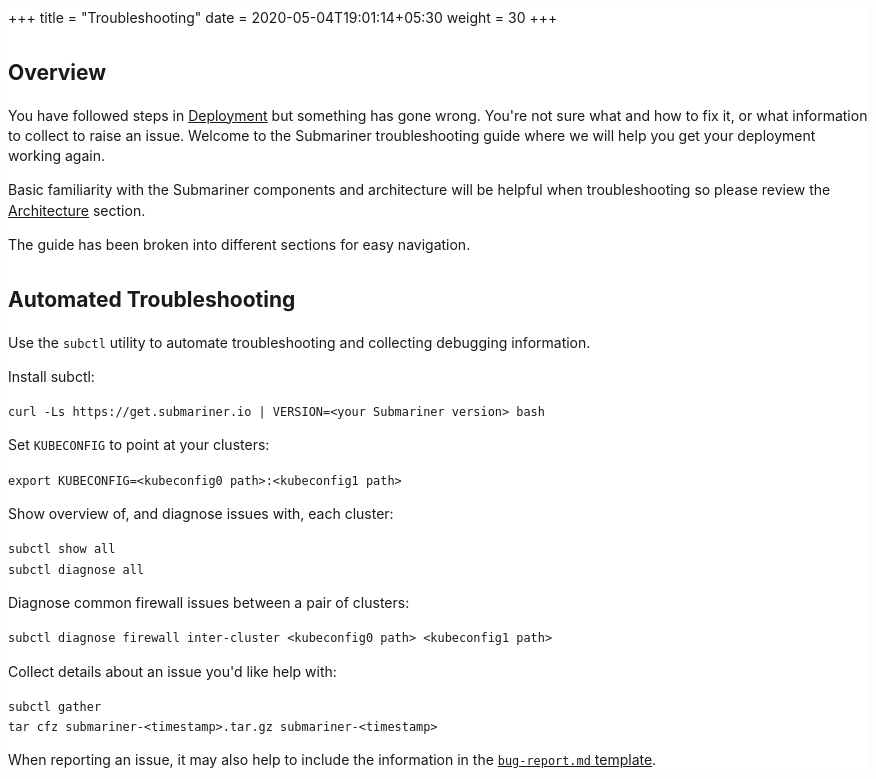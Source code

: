 +++
title = "Troubleshooting"
date = 2020-05-04T19:01:14+05:30
weight = 30
+++

## Overview

You have followed steps in [Deployment](../deployment) but something has gone wrong. You're not sure what and how to fix it, or what
information to collect to raise an issue. Welcome to the Submariner troubleshooting guide where we will help you get your deployment working
again.

Basic familiarity with the Submariner components and architecture will be helpful when troubleshooting so please review the
[Architecture](../../getting-started/architecture) section.

The guide has been broken into different sections for easy navigation.

## Automated Troubleshooting

Use the `subctl` utility to automate troubleshooting and collecting debugging information.

Install subctl:

```shell
curl -Ls https://get.submariner.io | VERSION=<your Submariner version> bash
```

Set `KUBECONFIG` to point at your clusters:

```shell
export KUBECONFIG=<kubeconfig0 path>:<kubeconfig1 path>
```

Show overview of, and diagnose issues with, each cluster:

```shell
subctl show all
subctl diagnose all
```

Diagnose common firewall issues between a pair of clusters:

```shell
subctl diagnose firewall inter-cluster <kubeconfig0 path> <kubeconfig1 path>
```

Collect details about an issue you'd like help with:

```shell
subctl gather
tar cfz submariner-<timestamp>.tar.gz submariner-<timestamp>
```

When reporting an issue, it may also help to include the information in the
[`bug-report.md` template](https://github.com/submariner-io/submariner/issues/new?assignees=&labels=bug&template=bug-report.md).
